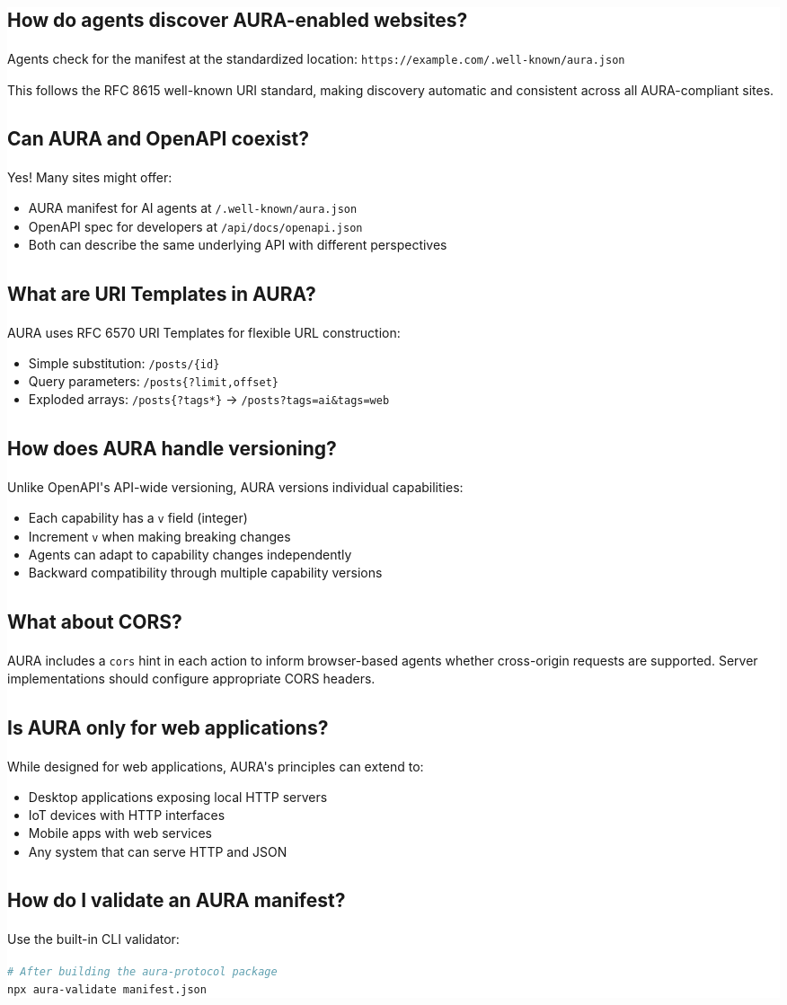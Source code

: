 ## How do agents discover AURA-enabled websites?

Agents check for the manifest at the standardized location: `https://example.com/.well-known/aura.json`

This follows the RFC 8615 well-known URI standard, making discovery automatic and consistent across all AURA-compliant sites.

## Can AURA and OpenAPI coexist?

Yes! Many sites might offer:
- AURA manifest for AI agents at `/.well-known/aura.json`
- OpenAPI spec for developers at `/api/docs/openapi.json`
- Both can describe the same underlying API with different perspectives

## What are URI Templates in AURA?

AURA uses RFC 6570 URI Templates for flexible URL construction:
- Simple substitution: `/posts/{id}`
- Query parameters: `/posts{?limit,offset}`
- Exploded arrays: `/posts{?tags*}` → `/posts?tags=ai&tags=web`

## How does AURA handle versioning?

Unlike OpenAPI's API-wide versioning, AURA versions individual capabilities:
- Each capability has a `v` field (integer)
- Increment `v` when making breaking changes
- Agents can adapt to capability changes independently
- Backward compatibility through multiple capability versions

## What about CORS?

AURA includes a `cors` hint in each action to inform browser-based agents whether cross-origin requests are supported. Server implementations should configure appropriate CORS headers.

## Is AURA only for web applications?

While designed for web applications, AURA's principles can extend to:
- Desktop applications exposing local HTTP servers
- IoT devices with HTTP interfaces
- Mobile apps with web services
- Any system that can serve HTTP and JSON

## How do I validate an AURA manifest?

Use the built-in CLI validator:
```bash
# After building the aura-protocol package
npx aura-validate manifest.json
```

